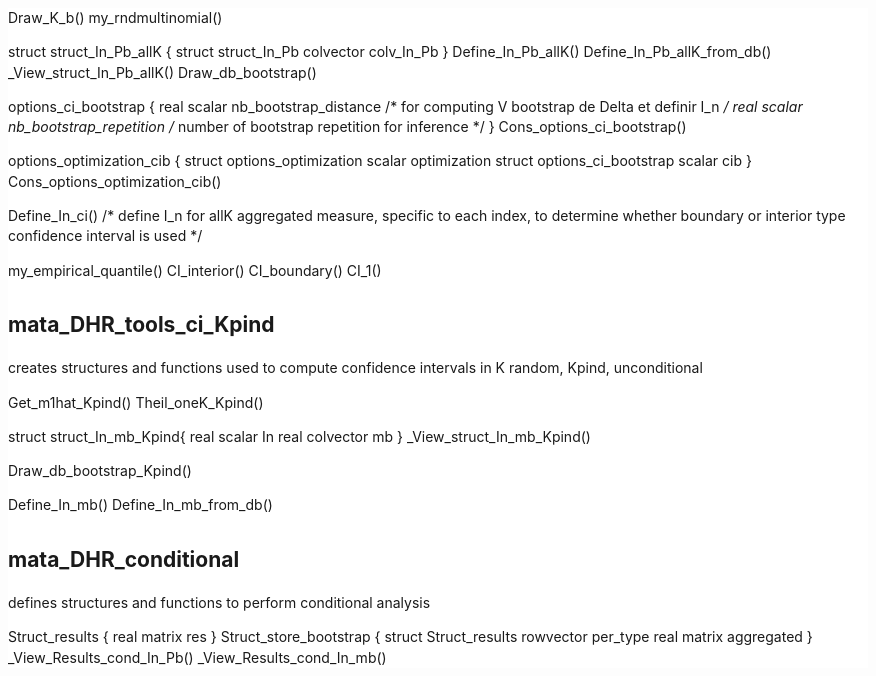 Draw_K_b()
my_rndmultinomial()

struct struct_In_Pb_allK {
	struct struct_In_Pb colvector colv_In_Pb
}
Define_In_Pb_allK()
Define_In_Pb_allK_from_db()
_View_struct_In_Pb_allK()
Draw_db_bootstrap()

options_ci_bootstrap {
	real scalar nb_bootstrap_distance /* for computing V bootstrap de Delta et definir I_n */
	real scalar nb_bootstrap_repetition /* number of bootstrap repetition for inference */
}
Cons_options_ci_bootstrap()

options_optimization_cib {
	struct options_optimization scalar optimization
	struct options_ci_bootstrap scalar cib
}
Cons_options_optimization_cib()

Define_In_ci() /* define I_n for allK aggregated measure, specific to each index, to determine whether boundary or interior type confidence interval is used */

my_empirical_quantile()
CI_interior()
CI_boundary()
CI_1()


## mata_DHR_tools_ci_Kpind
creates structures and functions used to compute confidence intervals in K random, Kpind, unconditional

Get_m1hat_Kpind()
Theil_oneK_Kpind()

struct struct_In_mb_Kpind{
	real scalar In
	real colvector mb
}
_View_struct_In_mb_Kpind()

Draw_db_bootstrap_Kpind()

Define_In_mb()
Define_In_mb_from_db()


## mata_DHR_conditional
defines structures and functions to perform conditional analysis

Struct_results {
	real matrix res
}
Struct_store_bootstrap {
	struct Struct_results rowvector per_type
	real matrix aggregated
}
_View_Results_cond_In_Pb()
_View_Results_cond_In_mb()
